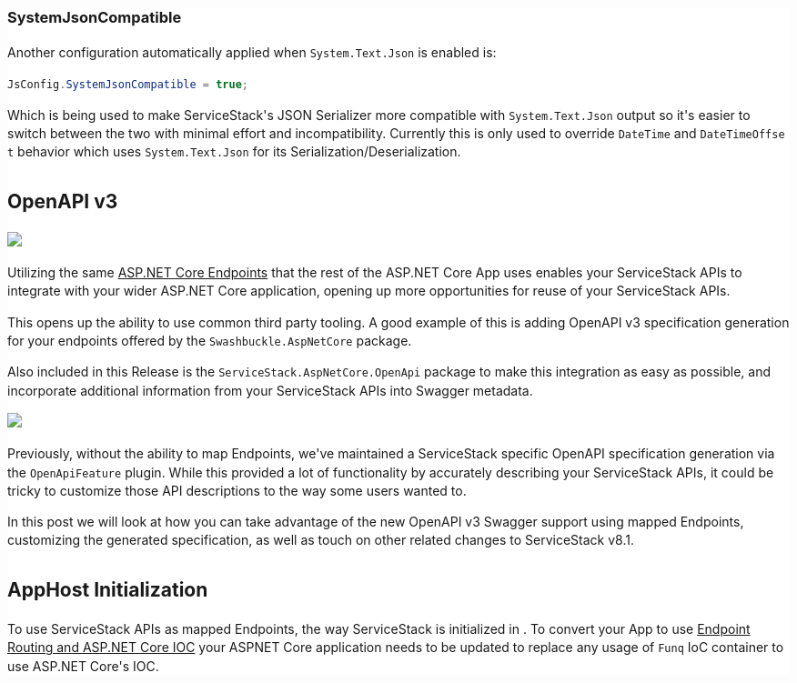 ### SystemJsonCompatible

Another configuration automatically applied when `System.Text.Json` is enabled is:

```csharp
JsConfig.SystemJsonCompatible = true;
```

Which is being used to make ServiceStack's JSON Serializer more compatible with `System.Text.Json` output so it's easier
to switch between the two with minimal effort and incompatibility. Currently this is only used to override
`DateTime` and `DateTimeOffset` behavior which uses `System.Text.Json` for its Serialization/Deserialization.


## OpenAPI v3

![](/img/pages/openapi/v3/openapiv3-logo.png)

Utilizing the same [ASP.NET Core Endpoints](https://learn.microsoft.com/en-us/aspnet/core/fundamentals/routing?view=aspnetcore-8.0#endpoints)
that the rest of the ASP.NET Core App uses enables your ServiceStack APIs to integrate with your wider ASP.NET Core application, opening up more opportunities for reuse of your ServiceStack APIs.

This opens up the ability to use common third party tooling. A good example of this is adding OpenAPI v3 specification 
generation for your endpoints offered by the `Swashbuckle.AspNetCore` package.

<lite-youtube class="w-full mx-4 my-4" width="560" height="315" videoid="zAq9hp7ojn4" style="background-image: url('https://img.youtube.com/vi/zAq9hp7ojn4/maxresdefault.jpg')"></lite-youtube>

Also included in this Release is the `ServiceStack.AspNetCore.OpenApi` package to make this integration 
as easy as possible, and incorporate additional information from your ServiceStack APIs into Swagger metadata.

![](/img/pages/openapi/v3/openapi-v3-swagger-ui.png)

Previously, without the ability to map Endpoints, we've maintained a ServiceStack specific OpenAPI specification generation 
via the `OpenApiFeature` plugin. While this provided a lot of functionality by accurately describing your ServiceStack APIs, 
it could be tricky to customize those API descriptions to the way some users wanted to.

In this post we will look at how you can take advantage of the new OpenAPI v3 Swagger support using mapped Endpoints, 
customizing the generated specification, as well as touch on other related changes to ServiceStack v8.1.

## AppHost Initialization

To use ServiceStack APIs as mapped Endpoints, the way ServiceStack is initialized in . 
To convert your App to use [Endpoint Routing and ASP.NET Core IOC](https://servicestack.net/posts/servicestack-endpoint-routing) your ASPNET Core 
application needs to be updated to replace any usage of `Funq` IoC container to use ASP.NET Core's IOC.
